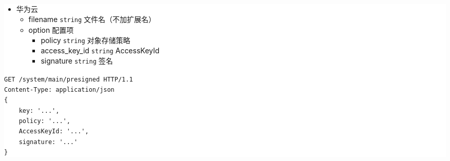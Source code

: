 - 华为云
  - filename `string` 文件名（不加扩展名）
  - option 配置项
    - policy `string` 对象存储策略
    - access_key_id `string` AccessKeyId
    - signature `string` 签名

```
GET /system/main/presigned HTTP/1.1
Content-Type: application/json
{
    key: '...',
    policy: '...',
    AccessKeyId: '...',
    signature: '...'
}
```
